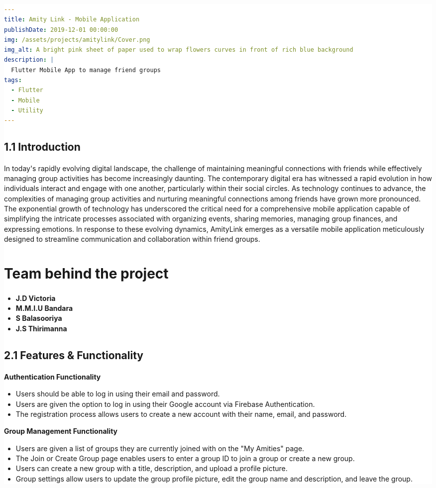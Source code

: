 ```yaml
---
title: Amity Link - Mobile Application
publishDate: 2019-12-01 00:00:00
img: /assets/projects/amitylink/Cover.png
img_alt: A bright pink sheet of paper used to wrap flowers curves in front of rich blue background
description: |
  Flutter Mobile App to manage friend groups
tags:
  - Flutter 
  - Mobile
  - Utility
---
```


## 1.1 Introduction

In today's rapidly evolving digital landscape, the challenge of maintaining meaningful connections with friends while effectively managing group activities has become increasingly daunting. The contemporary digital era has witnessed a rapid evolution in how individuals interact and engage with one another, particularly within their social circles. As technology continues to advance, the complexities of managing group activities and nurturing meaningful connections among friends have grown more pronounced. The exponential growth of technology has underscored the critical need for a comprehensive mobile application capable of simplifying the intricate processes associated with organizing events, sharing memories, managing group finances, and expressing emotions. In response to these evolving dynamics, AmityLink emerges as a versatile mobile application meticulously designed to streamline communication and collaboration within friend groups.

# Team behind the project
- **J.D Victoria**
- **M.M.I.U Bandara**
- **S Balasooriya**
- **J.S Thirimanna**

## 2.1 Features & Functionality

**Authentication Functionality**

- Users should be able to log in using their email and password.
- Users are given the option to log in using their Google account via Firebase Authentication.
- The registration process allows users to create a new account with their name, email, and password.

**Group Management Functionality**

- Users are given a list of groups they are currently joined with on the "My Amities" page.
- The Join or Create Group page enables users to enter a group ID to join a group or create a new group.
- Users can create a new group with a title, description, and upload a profile picture.
- Group settings allow users to update the group profile picture, edit the group name and description, and leave the group.

